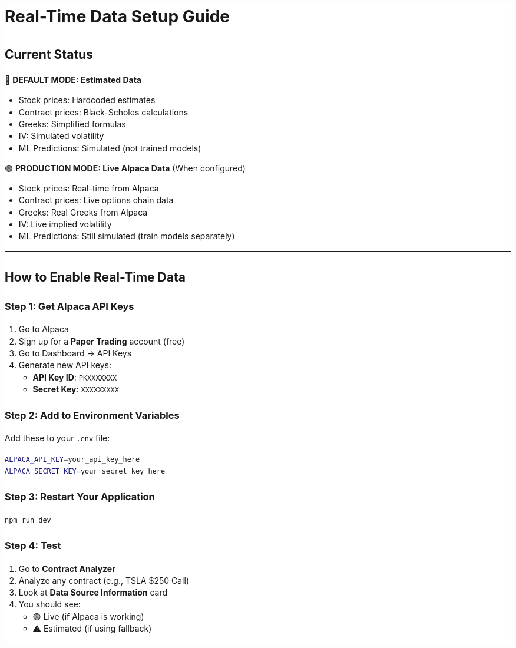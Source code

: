 # Real-Time Data Setup Guide

## Current Status

🔴 **DEFAULT MODE: Estimated Data**
- Stock prices: Hardcoded estimates
- Contract prices: Black-Scholes calculations
- Greeks: Simplified formulas
- IV: Simulated volatility
- ML Predictions: Simulated (not trained models)

🟢 **PRODUCTION MODE: Live Alpaca Data** (When configured)
- Stock prices: Real-time from Alpaca
- Contract prices: Live options chain data
- Greeks: Real Greeks from Alpaca
- IV: Live implied volatility
- ML Predictions: Still simulated (train models separately)

---

## How to Enable Real-Time Data

### Step 1: Get Alpaca API Keys

1. Go to [Alpaca](https://alpaca.markets/)
2. Sign up for a **Paper Trading** account (free)
3. Go to Dashboard → API Keys
4. Generate new API keys:
   - **API Key ID**: `PKXXXXXXX`
   - **Secret Key**: `XXXXXXXXX`

### Step 2: Add to Environment Variables

Add these to your `.env` file:

```bash
ALPACA_API_KEY=your_api_key_here
ALPACA_SECRET_KEY=your_secret_key_here
```

### Step 3: Restart Your Application

```bash
npm run dev
```

### Step 4: Test

1. Go to **Contract Analyzer**
2. Analyze any contract (e.g., TSLA $250 Call)
3. Look at **Data Source Information** card
4. You should see:
   - 🟢 Live (if Alpaca is working)
   - ⚠️ Estimated (if using fallback)

---